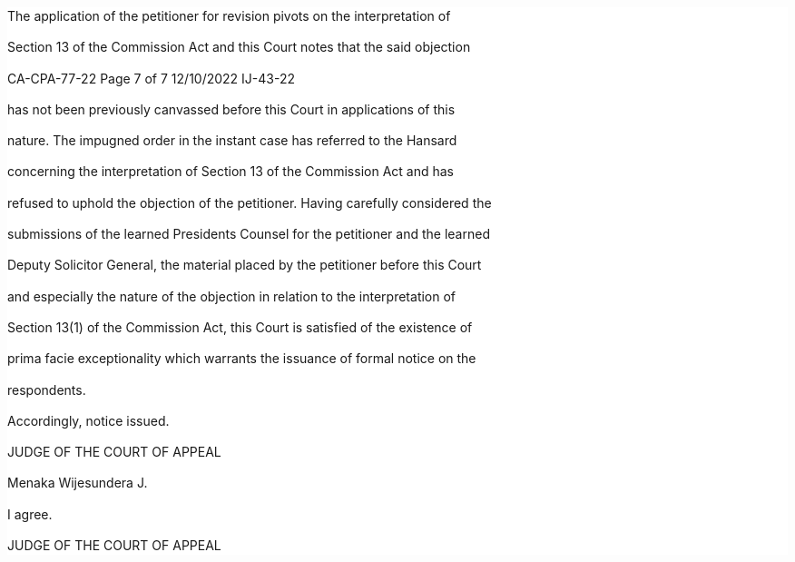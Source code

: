 The application of the petitioner for revision pivots on the interpretation of

Section 13 of the Commission Act and this Court notes that the said objection

CA-CPA-77-22 Page 7 of 7 12/10/2022 IJ-43-22

has not been previously canvassed before this Court in applications of this

nature. The impugned order in the instant case has referred to the Hansard

concerning the interpretation of Section 13 of the Commission Act and has

refused to uphold the objection of the petitioner. Having carefully considered the

submissions of the learned Presidents Counsel for the petitioner and the learned

Deputy Solicitor General, the material placed by the petitioner before this Court

and especially the nature of the objection in relation to the interpretation of

Section 13(1) of the Commission Act, this Court is satisfied of the existence of

prima facie exceptionality which warrants the issuance of formal notice on the

respondents.

Accordingly, notice issued.

JUDGE OF THE COURT OF APPEAL

Menaka Wijesundera J.

I agree.

JUDGE OF THE COURT OF APPEAL